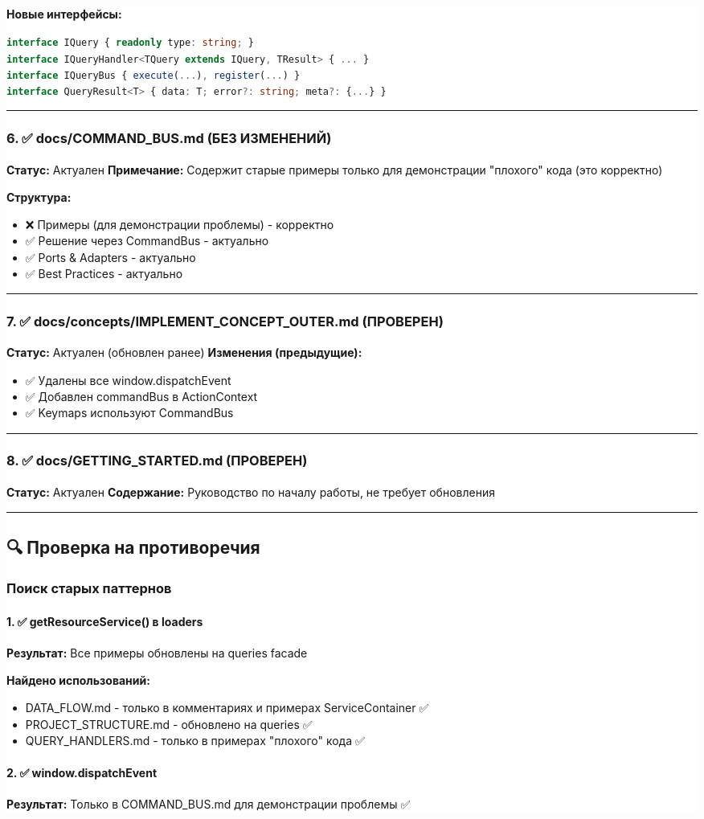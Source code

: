 **Новые интерфейсы:**
```typescript
interface IQuery { readonly type: string; }
interface IQueryHandler<TQuery extends IQuery, TResult> { ... }
interface IQueryBus { execute(...), register(...) }
interface QueryResult<T> { data: T; error?: string; meta?: {...} }
```

---

### 6. ✅ docs/COMMAND_BUS.md (БЕЗ ИЗМЕНЕНИЙ)

**Статус:** Актуален
**Примечание:** Содержит старые примеры только для демонстрации "плохого" кода (это корректно)

**Структура:**
- ❌ Примеры (для демонстрации проблемы) - корректно
- ✅ Решение через CommandBus - актуально
- ✅ Ports & Adapters - актуально
- ✅ Best Practices - актуально

---

### 7. ✅ docs/concepts/IMPLEMENT_CONCEPT_OUTER.md (ПРОВЕРЕН)

**Статус:** Актуален (обновлен ранее)
**Изменения (предыдущие):**
- ✅ Удалены все window.dispatchEvent
- ✅ Добавлен commandBus в ActionContext
- ✅ Keymaps используют CommandBus

---

### 8. ✅ docs/GETTING_STARTED.md (ПРОВЕРЕН)

**Статус:** Актуален
**Содержание:** Руководство по началу работы, не требует обновления

---

## 🔍 Проверка на противоречия

### Поиск старых паттернов

#### 1. ✅ getResourceService() в loaders
**Результат:** Все примеры обновлены на queries facade

**Найдено использований:**
- DATA_FLOW.md - только в комментариях и примерах ServiceContainer ✅
- PROJECT_STRUCTURE.md - обновлено на queries ✅
- QUERY_HANDLERS.md - только в примерах "плохого" кода ✅

#### 2. ✅ window.dispatchEvent
**Результат:** Только в COMMAND_BUS.md для демонстрации проблемы ✅
